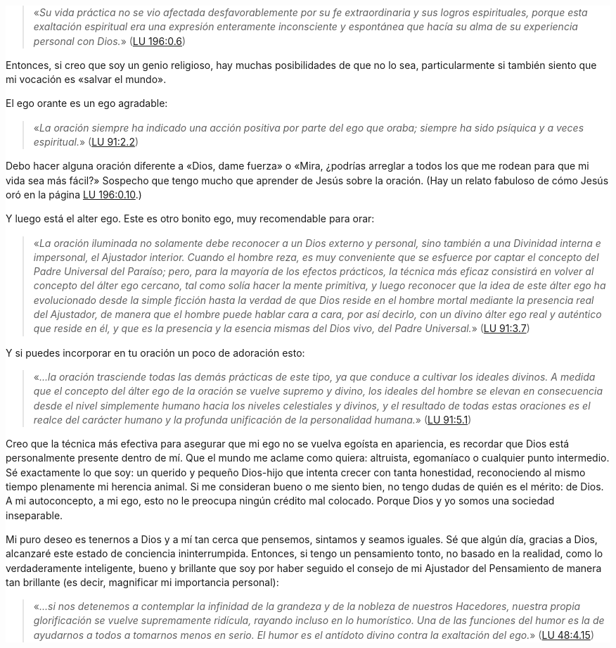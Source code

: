 > «_Su vida práctica no se vio afectada desfavorablemente por su fe extraordinaria y sus logros espirituales, porque esta exaltación espiritual era una expresión enteramente inconsciente y espontánea que hacía su alma de su experiencia personal con Dios._» (<a id="a77_258"></a>[LU 196:0.6](/es/The_Urantia_Book/196#p0_6))

Entonces, si creo que soy un genio religioso, hay muchas posibilidades de que no lo sea, particularmente si también siento que mi vocación es «salvar el mundo».

El ego orante es un ego agradable:

> «_La oración siempre ha indicado una acción positiva por parte del ego que oraba; siempre ha sido psíquica y a veces espiritual._» (<a id="a83_134"></a>[LU 91:2.2](/es/The_Urantia_Book/91#p2_2))

Debo hacer alguna oración diferente a «Dios, dame fuerza» o «Mira, ¿podrías arreglar a todos los que me rodean para que mi vida sea más fácil?» Sospecho que tengo mucho que aprender de Jesús sobre la oración. (Hay un relato fabuloso de cómo Jesús oró en la página <a id="a85_264"></a>[LU 196:0.10](/es/The_Urantia_Book/196#p0_10).)

Y luego está el alter ego. Este es otro bonito ego, muy recomendable para orar:

> «_La oración iluminada no solamente debe reconocer a un Dios externo y personal, sino también a una Divinidad interna e impersonal, el Ajustador interior. Cuando el hombre reza, es muy conveniente que se esfuerce por captar el concepto del Padre Universal del Paraíso; pero, para la mayoría de los efectos prácticos, la técnica más eficaz consistirá en volver al concepto del álter ego cercano, tal como solía hacer la mente primitiva, y luego reconocer que la idea de este álter ego ha evolucionado desde la simple ficción hasta la verdad de que Dios reside en el hombre mortal mediante la presencia real del Ajustador, de manera que el hombre puede hablar cara a cara, por así decirlo, con un divino álter ego real y auténtico que reside en él, y que es la presencia y la esencia mismas del Dios vivo, del Padre Universal._» (<a id="a89_830"></a>[LU 91:3.7](/es/The_Urantia_Book/91#p3_7))

Y si puedes incorporar en tu oración un poco de adoración esto:

> «_...la oración trasciende todas las demás prácticas de este tipo, ya que conduce a cultivar los ideales divinos. A medida que el concepto del álter ego de la oración se vuelve supremo y divino, los ideales del hombre se elevan en consecuencia desde el nivel simplemente humano hacia los niveles celestiales y divinos, y el resultado de todas estas oraciones es el realce del carácter humano y la profunda unificación de la personalidad humana._» (<a id="a93_450"></a>[LU 91:5.1](/es/The_Urantia_Book/91#p5_1))

Creo que la técnica más efectiva para asegurar que mi ego no se vuelva egoísta en apariencia, es recordar que Dios está personalmente presente dentro de mí. Que el mundo me aclame como quiera: altruista, egomaníaco o cualquier punto intermedio. Sé exactamente lo que soy: un querido y pequeño Dios-hijo que intenta crecer con tanta honestidad, reconociendo al mismo tiempo plenamente mi herencia animal. Si me consideran bueno o me siento bien, no tengo dudas de quién es el mérito: de Dios. A mi autoconcepto, a mi ego, esto no le preocupa ningún crédito mal colocado. Porque Dios y yo somos una sociedad inseparable.

Mi puro deseo es tenernos a Dios y a mí tan cerca que pensemos, sintamos y seamos iguales. Sé que algún día, gracias a Dios, alcanzaré este estado de conciencia ininterrumpida. Entonces, si tengo un pensamiento tonto, no basado en la realidad, como lo verdaderamente inteligente, bueno y brillante que soy por haber seguido el consejo de mi Ajustador del Pensamiento de manera tan brillante (es decir, magnificar mi importancia personal):

> «_...si nos detenemos a contemplar la infinidad de la grandeza y de la nobleza de nuestros Hacedores, nuestra propia glorificación se vuelve supremamente ridícula, rayando incluso en lo humorístico. Una de las funciones del humor es la de ayudarnos a todos a tomarnos menos en serio. *El humor es el antídoto divino contra la exaltación del ego*._» (<a id="a99_352"></a>[LU 48:4.15](/es/The_Urantia_Book/48#p4_15))
